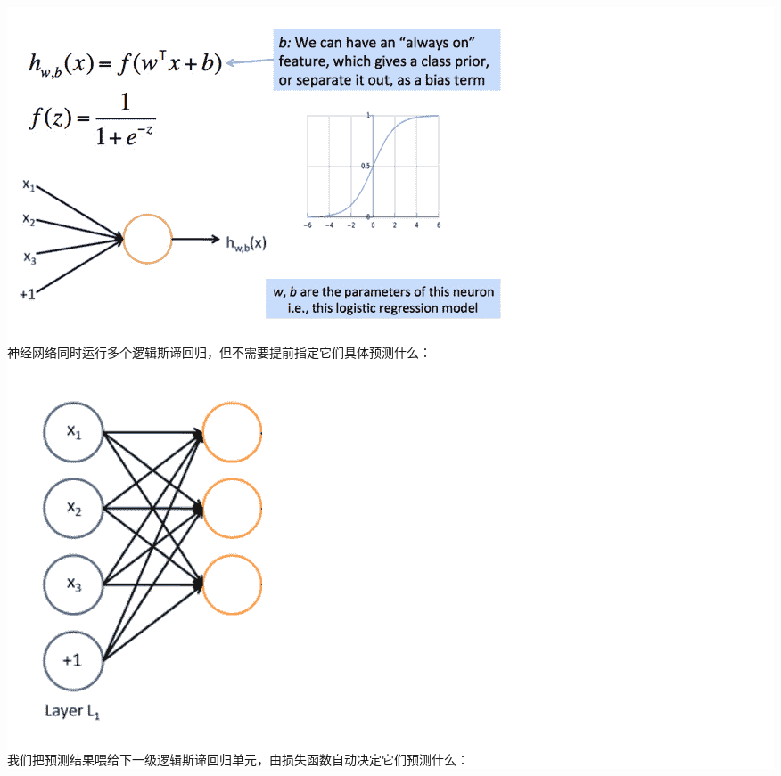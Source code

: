 ![hankcs.com 2017-06-09 下午 9.33.00.png](img/a8f088987d59596b60aee8422f86af2d.jpg "hankcs.com 2017-06-09 下午 9.33.00.png")

神经网络同时运行多个逻辑斯谛回归，但不需要提前指定它们具体预测什么：

![hankcs.com 2017-06-09 下午 9.33.54.png](img/e4885cc847530232c0d95572e64b3cc2.jpg "hankcs.com 2017-06-09 下午 9.33.54.png")

我们把预测结果喂给下一级逻辑斯谛回归单元，由损失函数自动决定它们预测什么：
